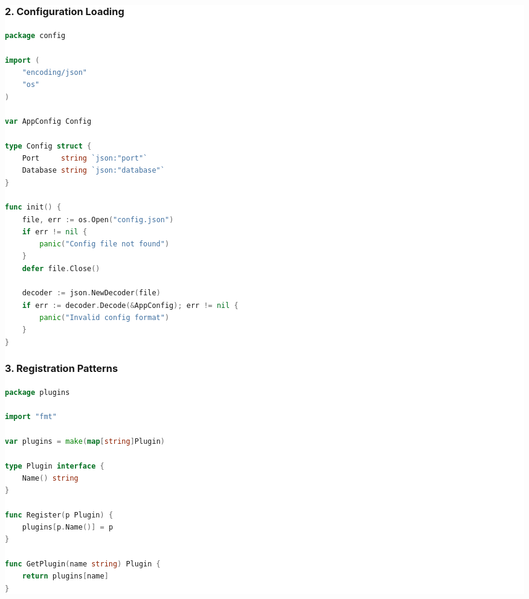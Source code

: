 ```go
```

### 2. Configuration Loading
```go
package config

import (
    "encoding/json"
    "os"
)

var AppConfig Config

type Config struct {
    Port     string `json:"port"`
    Database string `json:"database"`
}

func init() {
    file, err := os.Open("config.json")
    if err != nil {
        panic("Config file not found")
    }
    defer file.Close()
    
    decoder := json.NewDecoder(file)
    if err := decoder.Decode(&AppConfig); err != nil {
        panic("Invalid config format")
    }
}
```

### 3. Registration Patterns
```go
package plugins

import "fmt"

var plugins = make(map[string]Plugin)

type Plugin interface {
    Name() string
}

func Register(p Plugin) {
    plugins[p.Name()] = p
}

func GetPlugin(name string) Plugin {
    return plugins[name]
}
```

